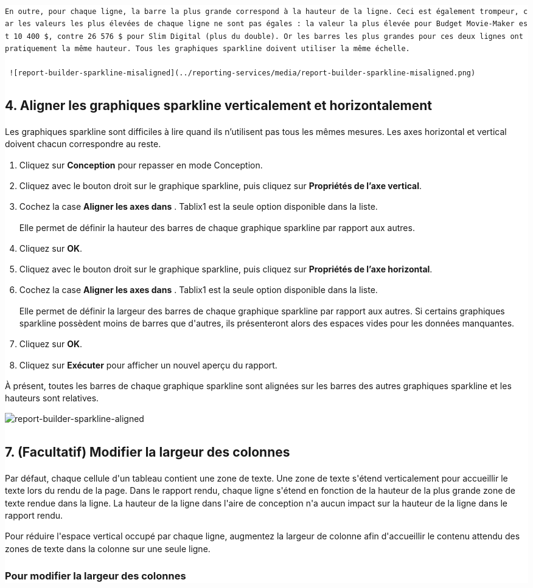     En outre, pour chaque ligne, la barre la plus grande correspond à la hauteur de la ligne. Ceci est également trompeur, car les valeurs les plus élevées de chaque ligne ne sont pas égales : la valeur la plus élevée pour Budget Movie-Maker est 10 400 $, contre 26 576 $ pour Slim Digital (plus du double). Or les barres les plus grandes pour ces deux lignes ont pratiquement la même hauteur. Tous les graphiques sparkline doivent utiliser la même échelle.  
  
     ![report-builder-sparkline-misaligned](../reporting-services/media/report-builder-sparkline-misaligned.png)
  
## <a name="AlignSparklines"></a>4. Aligner les graphiques sparkline verticalement et horizontalement  
Les graphiques sparkline sont difficiles à lire quand ils n’utilisent pas tous les mêmes mesures. Les axes horizontal et vertical doivent chacun correspondre au reste.  
   
1.  Cliquez sur **Conception** pour repasser en mode Conception.  
  
2.  Cliquez avec le bouton droit sur le graphique sparkline, puis cliquez sur **Propriétés de l’axe vertical**.  
  
3.  Cochez la case **Aligner les axes dans** . Tablix1 est la seule option disponible dans la liste.  
  
     Elle permet de définir la hauteur des barres de chaque graphique sparkline par rapport aux autres. 
  
4.  Cliquez sur **OK**.  
  
5.  Cliquez avec le bouton droit sur le graphique sparkline, puis cliquez sur **Propriétés de l’axe horizontal**.  
  
6.  Cochez la case **Aligner les axes dans** . Tablix1 est la seule option disponible dans la liste. 
  
    Elle permet de définir la largeur des barres de chaque graphique sparkline par rapport aux autres. Si certains graphiques sparkline possèdent moins de barres que d'autres, ils présenteront alors des espaces vides pour les données manquantes.  
  
7.  Cliquez sur **OK**.  
  
8.  Cliquez sur **Exécuter** pour afficher un nouvel aperçu du rapport.  
  
À présent, toutes les barres de chaque graphique sparkline sont alignées sur les barres des autres graphiques sparkline et les hauteurs sont relatives.  
  
![report-builder-sparkline-aligned](../reporting-services/media/report-builder-sparkline-aligned.png)
  
## <a name="Width"></a>7. (Facultatif) Modifier la largeur des colonnes  
Par défaut, chaque cellule d'un tableau contient une zone de texte. Une zone de texte s'étend verticalement pour accueillir le texte lors du rendu de la page. Dans le rapport rendu, chaque ligne s'étend en fonction de la hauteur de la plus grande zone de texte rendue dans la ligne. La hauteur de la ligne dans l'aire de conception n'a aucun impact sur la hauteur de la ligne dans le rapport rendu.  
  
Pour réduire l'espace vertical occupé par chaque ligne, augmentez la largeur de colonne afin d'accueillir le contenu attendu des zones de texte dans la colonne sur une seule ligne.  
  
### <a name="to-change-the-width-of-columns"></a>Pour modifier la largeur des colonnes  
  